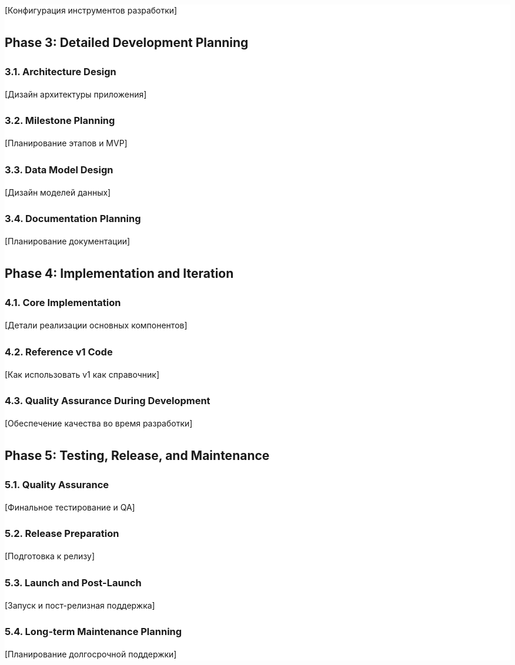 [Конфигурация инструментов разработки]

## Phase 3: Detailed Development Planning

### 3.1. Architecture Design

[Дизайн архитектуры приложения]

### 3.2. Milestone Planning

[Планирование этапов и MVP]

### 3.3. Data Model Design

[Дизайн моделей данных]

### 3.4. Documentation Planning

[Планирование документации]

## Phase 4: Implementation and Iteration

### 4.1. Core Implementation

[Детали реализации основных компонентов]

### 4.2. Reference v1 Code

[Как использовать v1 как справочник]

### 4.3. Quality Assurance During Development

[Обеспечение качества во время разработки]

## Phase 5: Testing, Release, and Maintenance

### 5.1. Quality Assurance

[Финальное тестирование и QA]

### 5.2. Release Preparation

[Подготовка к релизу]

### 5.3. Launch and Post-Launch

[Запуск и пост-релизная поддержка]

### 5.4. Long-term Maintenance Planning

[Планирование долгосрочной поддержки]